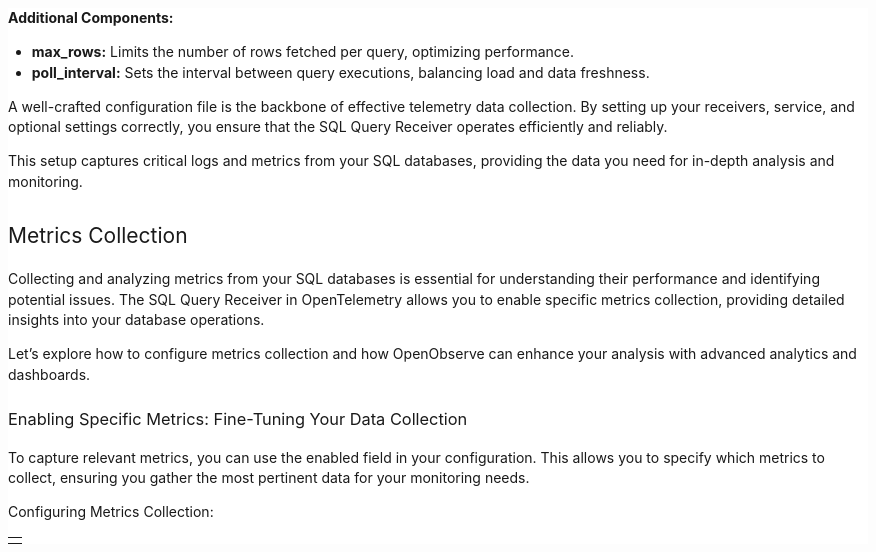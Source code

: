 </td>

</tr>

</tbody>

</table>

<p><strong>Additional Components:</strong></p>

<ul>

<li style="font-weight: 400;"><strong>max_rows</strong><strong>:</strong><span style="font-weight: 400;"> Limits the number of rows fetched per query, optimizing performance.</span></li>

<li style="font-weight: 400;"><strong>poll_interval</strong><strong>:</strong><span style="font-weight: 400;"> Sets the interval between query executions, balancing load and data freshness.</span></li>

</ul>

<p><span style="font-weight: 400;">A well-crafted configuration file is the backbone of effective telemetry data collection. By setting up your </span><span style="font-weight: 400;">receivers</span><span style="font-weight: 400;">, </span><span style="font-weight: 400;">service</span><span style="font-weight: 400;">, and optional settings correctly, you ensure that the SQL Query Receiver operates efficiently and reliably.&nbsp;</span></p>

<p><span style="font-weight: 400;">This setup captures critical logs and metrics from your SQL databases, providing the data you need for in-depth analysis and monitoring.</span></p>

<h2><span style="font-weight: 400;">Metrics Collection</span></h2>

<p><span style="font-weight: 400;">Collecting and analyzing metrics from your SQL databases is essential for understanding their performance and identifying potential issues. The SQL Query Receiver in OpenTelemetry allows you to enable specific metrics collection, providing detailed insights into your database operations.&nbsp;</span></p>

<p><span style="font-weight: 400;">Let&rsquo;s explore how to configure metrics collection and how OpenObserve can enhance your analysis with advanced analytics and dashboards.</span></p>

<h3><span style="font-weight: 400;">Enabling Specific Metrics: Fine-Tuning Your Data Collection</span></h3>

<p><span style="font-weight: 400;">To capture relevant metrics, you can use the </span><span style="font-weight: 400;">enabled</span><span style="font-weight: 400;"> field in your configuration. This allows you to specify which metrics to collect, ensuring you gather the most pertinent data for your monitoring needs.</span></p>

<p><span style="font-weight: 400;">Configuring Metrics Collection:</span></p>

<table>

<tbody>

<tr>

<td>
